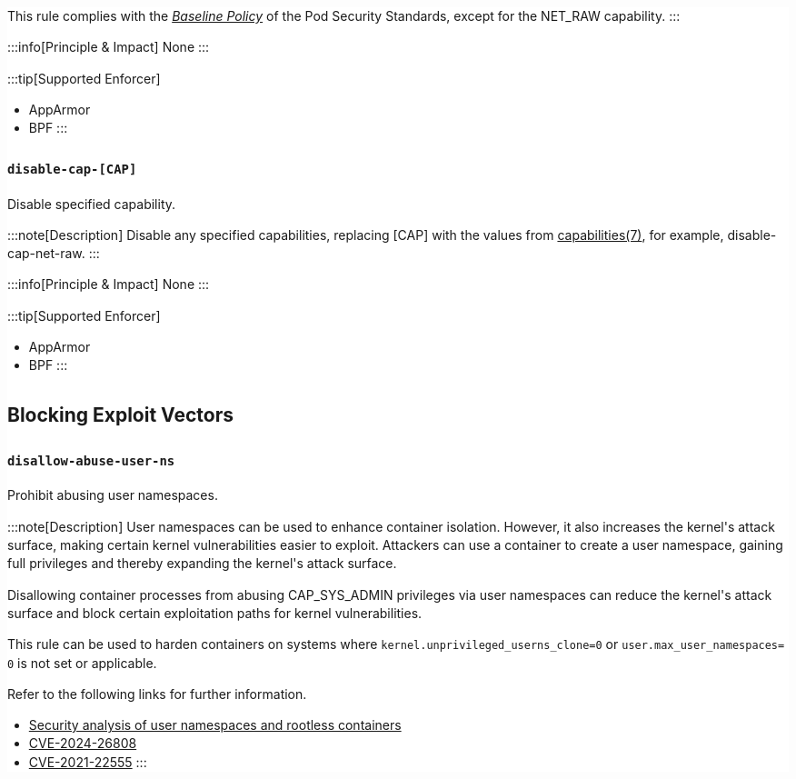 This rule complies with the [*Baseline Policy*](https://kubernetes.io/concepts/security/pod-security-standards/#restricted) of the Pod Security Standards, except for the NET_RAW capability.
:::

:::info[Principle & Impact]
None
:::

:::tip[Supported Enforcer]
* AppArmor
* BPF
:::


### `disable-cap-[CAP]`

Disable specified capability.

:::note[Description]
Disable any specified capabilities, replacing [CAP] with the values from [capabilities(7)](https://man7.org/linux/man-pages/man7/capabilities.7.html), for example, disable-cap-net-raw.
:::

:::info[Principle & Impact]
None
:::

:::tip[Supported Enforcer]
* AppArmor
* BPF
:::


## Blocking Exploit Vectors

### `disallow-abuse-user-ns`

Prohibit abusing user namespaces.

:::note[Description]
User namespaces can be used to enhance container isolation. However, it also increases the kernel's attack surface, making certain kernel vulnerabilities easier to exploit. Attackers can use a container to create a user namespace, gaining full privileges and thereby expanding the kernel's attack surface.

Disallowing container processes from abusing CAP_SYS_ADMIN privileges via user namespaces can reduce the kernel's attack surface and block certain exploitation paths for kernel vulnerabilities.

This rule can be used to harden containers on systems where `kernel.unprivileged_userns_clone=0` or `user.max_user_namespaces=0` is not set or applicable.

Refer to the following links for further information.
* [Security analysis of user namespaces and rootless containers](https://tore.tuhh.de/entities/publication/716d05a6-08ce-48e1-bec3-817eb15e2944)
* [CVE-2024-26808](https://github.com/google/security-research/blob/master/pocs/linux/kernelctf/CVE-2024-26808_cos/docs/exploit.md)
* [CVE-2021-22555](https://github.com/google/security-research/blob/master/pocs/linux/cve-2021-22555/writeup.md)
:::
